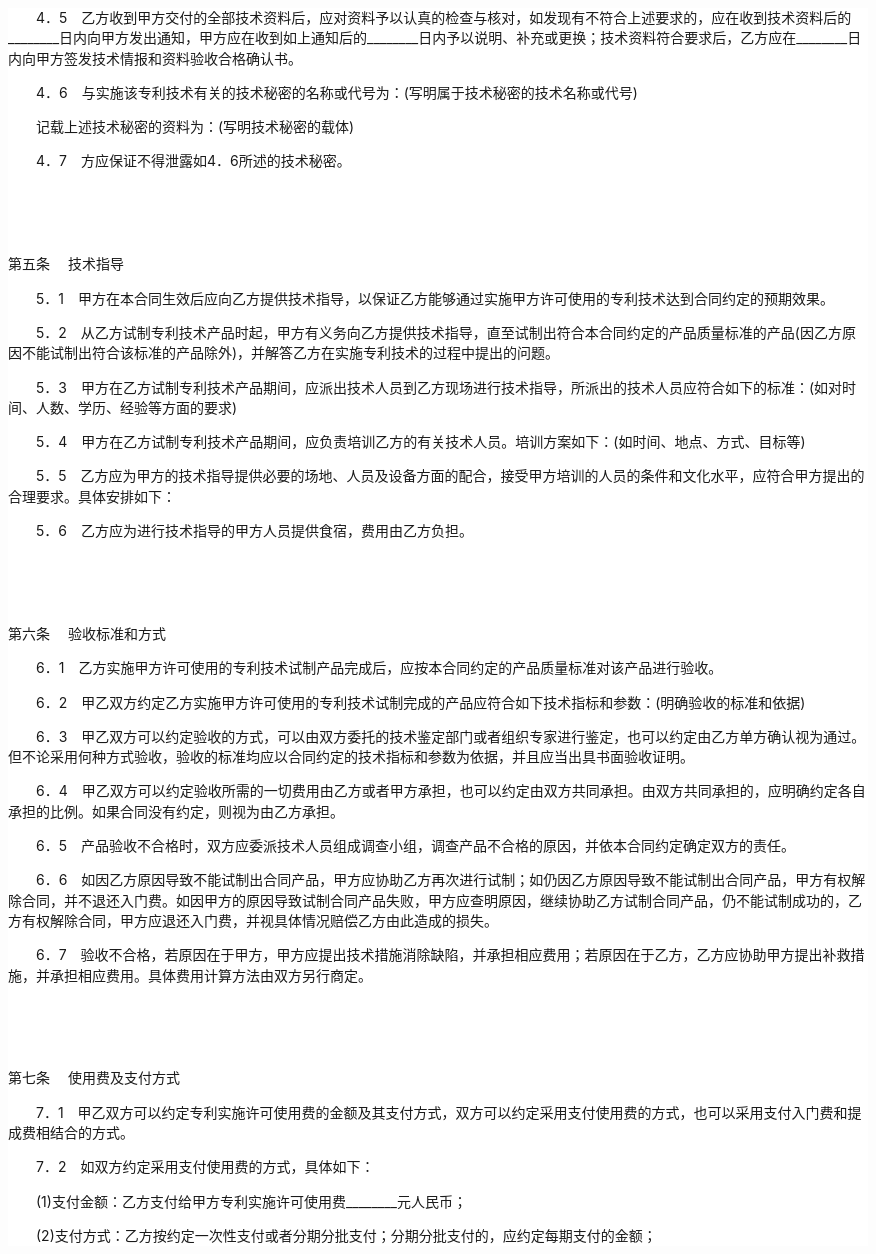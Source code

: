 　　4．5　乙方收到甲方交付的全部技术资料后，应对资料予以认真的检查与核对，如发现有不符合上述要求的，应在收到技术资料后的________日内向甲方发出通知，甲方应在收到如上通知后的________日内予以说明、补充或更换；技术资料符合要求后，乙方应在________日内向甲方签发技术情报和资料验收合格确认书。

　　4．6　与实施该专利技术有关的技术秘密的名称或代号为：(写明属于技术秘密的技术名称或代号)

　　记载上述技术秘密的资料为：(写明技术秘密的载体)

　　4．7　方应保证不得泄露如4．6所述的技术秘密。

　　

　　

第五条
　技术指导

　　5．1　甲方在本合同生效后应向乙方提供技术指导，以保证乙方能够通过实施甲方许可使用的专利技术达到合同约定的预期效果。

　　5．2　从乙方试制专利技术产品时起，甲方有义务向乙方提供技术指导，直至试制出符合本合同约定的产品质量标准的产品(因乙方原因不能试制出符合该标准的产品除外)，并解答乙方在实施专利技术的过程中提出的问题。

　　5．3　甲方在乙方试制专利技术产品期间，应派出技术人员到乙方现场进行技术指导，所派出的技术人员应符合如下的标准：(如对时间、人数、学历、经验等方面的要求)

　　5．4　甲方在乙方试制专利技术产品期间，应负责培训乙方的有关技术人员。培训方案如下：(如时间、地点、方式、目标等)

　　5．5　乙方应为甲方的技术指导提供必要的场地、人员及设备方面的配合，接受甲方培训的人员的条件和文化水平，应符合甲方提出的合理要求。具体安排如下：

　　5．6　乙方应为进行技术指导的甲方人员提供食宿，费用由乙方负担。

　　

　　

第六条
　验收标准和方式

　　6．1　乙方实施甲方许可使用的专利技术试制产品完成后，应按本合同约定的产品质量标准对该产品进行验收。

　　6．2　甲乙双方约定乙方实施甲方许可使用的专利技术试制完成的产品应符合如下技术指标和参数：(明确验收的标准和依据)

　　6．3　甲乙双方可以约定验收的方式，可以由双方委托的技术鉴定部门或者组织专家进行鉴定，也可以约定由乙方单方确认视为通过。但不论采用何种方式验收，验收的标准均应以合同约定的技术指标和参数为依据，并且应当出具书面验收证明。

　　6．4　甲乙双方可以约定验收所需的一切费用由乙方或者甲方承担，也可以约定由双方共同承担。由双方共同承担的，应明确约定各自承担的比例。如果合同没有约定，则视为由乙方承担。

　　6．5　产品验收不合格时，双方应委派技术人员组成调查小组，调查产品不合格的原因，并依本合同约定确定双方的责任。

　　6．6　如因乙方原因导致不能试制出合同产品，甲方应协助乙方再次进行试制；如仍因乙方原因导致不能试制出合同产品，甲方有权解除合同，并不退还入门费。如因甲方的原因导致试制合同产品失败，甲方应查明原因，继续协助乙方试制合同产品，仍不能试制成功的，乙方有权解除合同，甲方应退还入门费，并视具体情况赔偿乙方由此造成的损失。

　　6．7　验收不合格，若原因在于甲方，甲方应提出技术措施消除缺陷，并承担相应费用；若原因在于乙方，乙方应协助甲方提出补救措施，并承担相应费用。具体费用计算方法由双方另行商定。

　　

　　

第七条
　使用费及支付方式

　　7．1　甲乙双方可以约定专利实施许可使用费的金额及其支付方式，双方可以约定采用支付使用费的方式，也可以采用支付入门费和提成费相结合的方式。

　　7．2　如双方约定采用支付使用费的方式，具体如下：

　　(1)支付金额：乙方支付给甲方专利实施许可使用费________元人民币；

　　(2)支付方式：乙方按约定一次性支付或者分期分批支付；分期分批支付的，应约定每期支付的金额；
